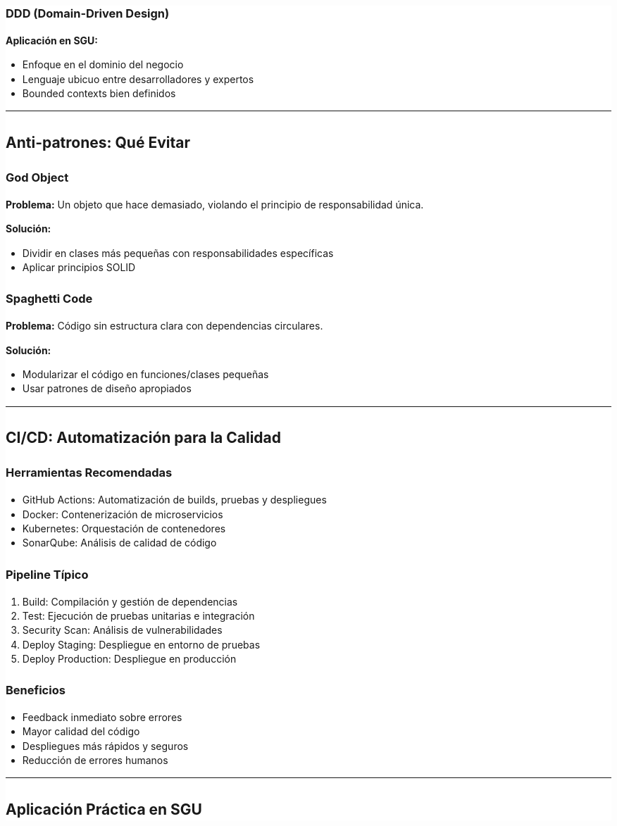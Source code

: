 ### DDD (Domain-Driven Design)
**Aplicación en SGU:**
- Enfoque en el dominio del negocio
- Lenguaje ubicuo entre desarrolladores y expertos
- Bounded contexts bien definidos

---

## Anti-patrones: Qué Evitar

### God Object
**Problema:** Un objeto que hace demasiado, violando el principio de responsabilidad única.

**Solución:**
- Dividir en clases más pequeñas con responsabilidades específicas
- Aplicar principios SOLID

### Spaghetti Code
**Problema:** Código sin estructura clara con dependencias circulares.

**Solución:**
- Modularizar el código en funciones/clases pequeñas
- Usar patrones de diseño apropiados

---

## CI/CD: Automatización para la Calidad

### Herramientas Recomendadas
- GitHub Actions: Automatización de builds, pruebas y despliegues
- Docker: Contenerización de microservicios
- Kubernetes: Orquestación de contenedores
- SonarQube: Análisis de calidad de código

### Pipeline Típico
1. Build: Compilación y gestión de dependencias
2. Test: Ejecución de pruebas unitarias e integración
3. Security Scan: Análisis de vulnerabilidades
4. Deploy Staging: Despliegue en entorno de pruebas
5. Deploy Production: Despliegue en producción

### Beneficios
- Feedback inmediato sobre errores
- Mayor calidad del código
- Despliegues más rápidos y seguros
- Reducción de errores humanos

---

## Aplicación Práctica en SGU

